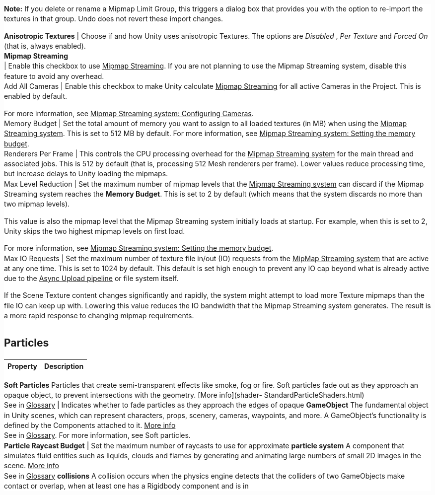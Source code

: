 **Note:** If you delete or rename a Mipmap Limit Group, this triggers a dialog
box that provides you with the option to re-import the textures in that group.
Undo does not revert these import changes.  
  
**Anisotropic Textures** | Choose if and how Unity uses anisotropic Textures. The options are _Disabled_ , _Per Texture_ and _Forced On_ (that is, always enabled).  
**Mipmap Streaming**  
| Enable this checkbox to use [Mipmap Streaming](TextureStreaming.html). If
you are not planning to use the Mipmap Streaming system, disable this feature
to avoid any overhead.  
Add All Cameras | Enable this checkbox to make Unity calculate [Mipmap Streaming](TextureStreaming.html) for all active Cameras in the Project. This is enabled by default.   
  
For more information, see [Mipmap Streaming system: Configuring
Cameras](TextureStreaming-configure.html).  
Memory Budget | Set the total amount of memory you want to assign to all loaded textures (in MB) when using the [Mipmap Streaming system](TextureStreaming.html). This is set to 512 MB by default. For more information, see [Mipmap Streaming system: Setting the memory budget](TextureStreaming-configure.html#memory-budget).  
Renderers Per Frame | This controls the CPU processing overhead for the [Mipmap Streaming system](TextureStreaming.html) for the main thread and associated jobs. This is 512 by default (that is, processing 512 Mesh renderers per frame). Lower values reduce processing time, but increase delays to Unity loading the mipmaps.  
Max Level Reduction | Set the maximum number of mipmap levels that the [Mipmap Streaming system](TextureStreaming.html) can discard if the Mipmap Streaming system reaches the **Memory Budget**. This is set to 2 by default (which means that the system discards no more than two mipmap levels).   
  
This value is also the mipmap level that the Mipmap Streaming system initially
loads at startup. For example, when this is set to 2, Unity skips the two
highest mipmap levels on first load.  
  
For more information, see [Mipmap Streaming system: Setting the memory
budget](TextureStreaming-configure.html#memory-budget).  
Max IO Requests | Set the maximum number of texture file in/out (IO) requests from the [MipMap Streaming system](TextureStreaming.html) that are active at any one time. This is set to 1024 by default. This default is set high enough to prevent any IO cap beyond what is already active due to the [Async Upload pipeline](https://unity.com/blog/engine-platform/understanding-the-async-upload-pipeline) or file system itself.  
  
If the Scene Texture content changes significantly and rapidly, the system
might attempt to load more Texture mipmaps than the file IO can keep up with.
Lowering this value reduces the IO bandwidth that the Mipmap Streaming system
generates. The result is a more rapid response to changing mipmap
requirements.  
  
## Particles

**Property** | **Description**  
---|---  
**Soft Particles** Particles that create semi-transparent effects like smoke,
fog or fire. Soft particles fade out as they approach an opaque object, to
prevent intersections with the geometry. [More info](shader-
StandardParticleShaders.html)  
See in [Glossary](Glossary.html#SoftParticles) | Indicates whether to fade particles as they approach the edges of opaque **GameObject** The fundamental object in Unity scenes, which can represent characters, props, scenery, cameras, waypoints, and more. A GameObject’s functionality is defined by the Components attached to it. [More info](class-GameObject.html)  
See in [Glossary](Glossary.html#GameObject). For more information, see Soft
particles.  
**Particle Raycast Budget** | Set the maximum number of raycasts to use for approximate **particle system** A component that simulates fluid entities such as liquids, clouds and flames by generating and animating large numbers of small 2D images in the scene. [More info](class-ParticleSystem.html)  
See in [Glossary](Glossary.html#particlesystem) **collisions** A collision
occurs when the physics engine detects that the colliders of two GameObjects
make contact or overlap, when at least one has a Rigidbody component and is in